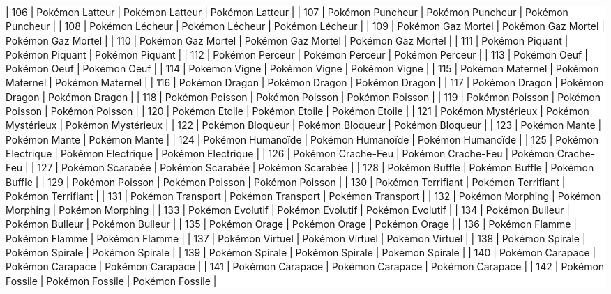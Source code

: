 | 106 | Pokémon Latteur | Pokémon Latteur | Pokémon Latteur |
| 107 | Pokémon Puncheur | Pokémon Puncheur | Pokémon Puncheur |
| 108 | Pokémon Lécheur | Pokémon Lécheur | Pokémon Lécheur |
| 109 | Pokémon Gaz Mortel | Pokémon Gaz Mortel | Pokémon Gaz Mortel |
| 110 | Pokémon Gaz Mortel | Pokémon Gaz Mortel | Pokémon Gaz Mortel |
| 111 | Pokémon Piquant | Pokémon Piquant | Pokémon Piquant |
| 112 | Pokémon Perceur | Pokémon Perceur | Pokémon Perceur |
| 113 | Pokémon Oeuf | Pokémon Oeuf | Pokémon Oeuf |
| 114 | Pokémon Vigne | Pokémon Vigne | Pokémon Vigne |
| 115 | Pokémon Maternel | Pokémon Maternel | Pokémon Maternel |
| 116 | Pokémon Dragon | Pokémon Dragon | Pokémon Dragon |
| 117 | Pokémon Dragon | Pokémon Dragon | Pokémon Dragon |
| 118 | Pokémon Poisson | Pokémon Poisson | Pokémon Poisson |
| 119 | Pokémon Poisson | Pokémon Poisson | Pokémon Poisson |
| 120 | Pokémon Etoile | Pokémon Etoile | Pokémon Etoile |
| 121 | Pokémon Mystérieux | Pokémon Mystérieux | Pokémon Mystérieux |
| 122 | Pokémon Bloqueur | Pokémon Bloqueur | Pokémon Bloqueur |
| 123 | Pokémon Mante | Pokémon Mante | Pokémon Mante |
| 124 | Pokémon Humanoïde | Pokémon Humanoïde | Pokémon Humanoïde |
| 125 | Pokémon Electrique | Pokémon Electrique | Pokémon Electrique |
| 126 | Pokémon Crache-Feu | Pokémon Crache-Feu | Pokémon Crache-Feu |
| 127 | Pokémon Scarabée | Pokémon Scarabée | Pokémon Scarabée |
| 128 | Pokémon Buffle | Pokémon Buffle | Pokémon Buffle |
| 129 | Pokémon Poisson | Pokémon Poisson | Pokémon Poisson |
| 130 | Pokémon Terrifiant | Pokémon Terrifiant | Pokémon Terrifiant |
| 131 | Pokémon Transport | Pokémon Transport | Pokémon Transport |
| 132 | Pokémon Morphing | Pokémon Morphing | Pokémon Morphing |
| 133 | Pokémon Evolutif | Pokémon Evolutif | Pokémon Evolutif |
| 134 | Pokémon Bulleur | Pokémon Bulleur | Pokémon Bulleur |
| 135 | Pokémon Orage | Pokémon Orage | Pokémon Orage |
| 136 | Pokémon Flamme | Pokémon Flamme | Pokémon Flamme |
| 137 | Pokémon Virtuel | Pokémon Virtuel | Pokémon Virtuel |
| 138 | Pokémon Spirale | Pokémon Spirale | Pokémon Spirale |
| 139 | Pokémon Spirale | Pokémon Spirale | Pokémon Spirale |
| 140 | Pokémon Carapace | Pokémon Carapace | Pokémon Carapace |
| 141 | Pokémon Carapace | Pokémon Carapace | Pokémon Carapace |
| 142 | Pokémon Fossile | Pokémon Fossile | Pokémon Fossile |